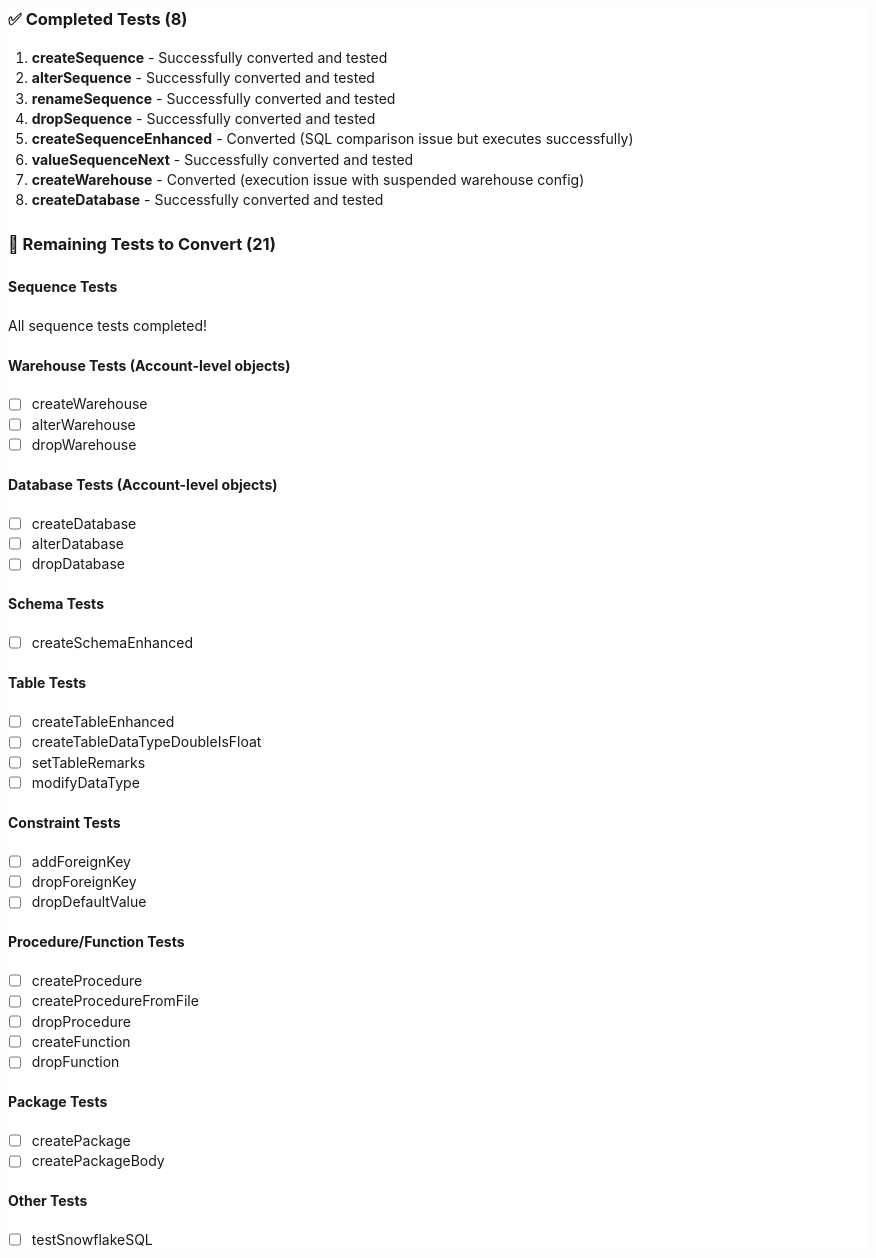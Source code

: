 ### ✅ Completed Tests (8)
1. **createSequence** - Successfully converted and tested
2. **alterSequence** - Successfully converted and tested
3. **renameSequence** - Successfully converted and tested
4. **dropSequence** - Successfully converted and tested
5. **createSequenceEnhanced** - Converted (SQL comparison issue but executes successfully)
6. **valueSequenceNext** - Successfully converted and tested
7. **createWarehouse** - Converted (execution issue with suspended warehouse config)
8. **createDatabase** - Successfully converted and tested

### 🔄 Remaining Tests to Convert (21)

#### Sequence Tests
All sequence tests completed!

#### Warehouse Tests (Account-level objects)
- [ ] createWarehouse
- [ ] alterWarehouse
- [ ] dropWarehouse

#### Database Tests (Account-level objects)
- [ ] createDatabase
- [ ] alterDatabase
- [ ] dropDatabase

#### Schema Tests
- [ ] createSchemaEnhanced

#### Table Tests
- [ ] createTableEnhanced
- [ ] createTableDataTypeDoubleIsFloat
- [ ] setTableRemarks
- [ ] modifyDataType

#### Constraint Tests
- [ ] addForeignKey
- [ ] dropForeignKey
- [ ] dropDefaultValue

#### Procedure/Function Tests
- [ ] createProcedure
- [ ] createProcedureFromFile
- [ ] dropProcedure
- [ ] createFunction
- [ ] dropFunction

#### Package Tests
- [ ] createPackage
- [ ] createPackageBody

#### Other Tests
- [ ] testSnowflakeSQL
